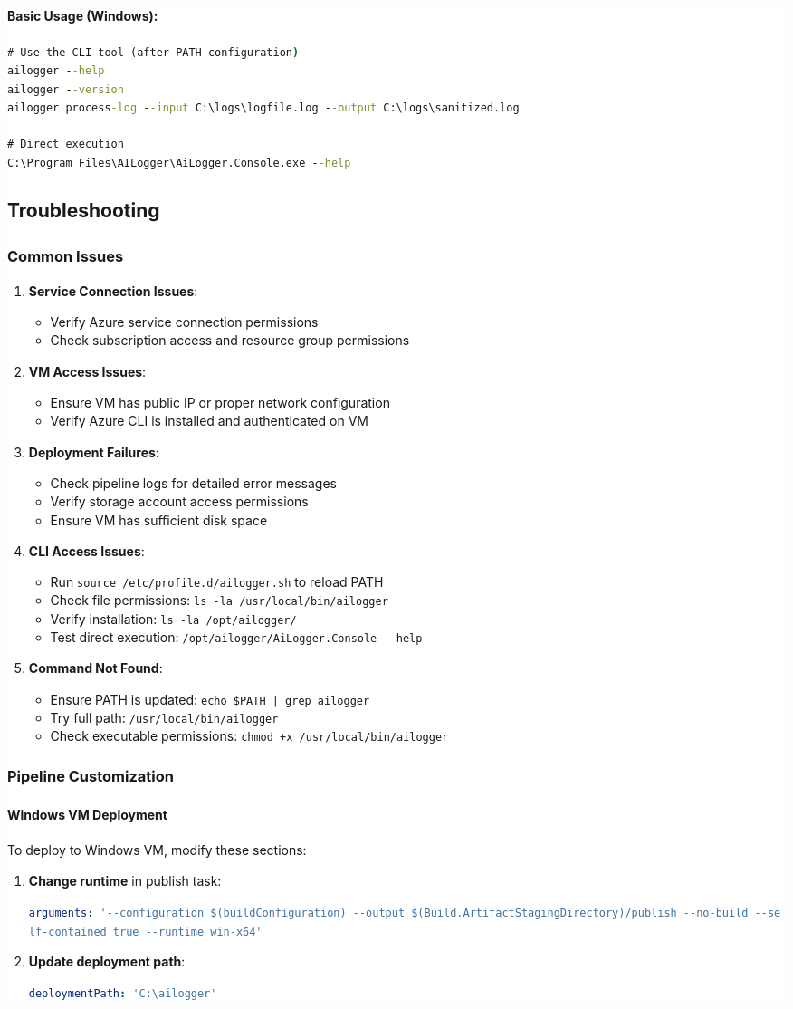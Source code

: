 #### Basic Usage (Windows):
```cmd
# Use the CLI tool (after PATH configuration)
ailogger --help
ailogger --version
ailogger process-log --input C:\logs\logfile.log --output C:\logs\sanitized.log

# Direct execution
C:\Program Files\AILogger\AiLogger.Console.exe --help
```

## Troubleshooting

### Common Issues

1. **Service Connection Issues**:
   - Verify Azure service connection permissions
   - Check subscription access and resource group permissions

2. **VM Access Issues**:
   - Ensure VM has public IP or proper network configuration
   - Verify Azure CLI is installed and authenticated on VM

3. **Deployment Failures**:
   - Check pipeline logs for detailed error messages
   - Verify storage account access permissions
   - Ensure VM has sufficient disk space

4. **CLI Access Issues**:
   - Run `source /etc/profile.d/ailogger.sh` to reload PATH
   - Check file permissions: `ls -la /usr/local/bin/ailogger`
   - Verify installation: `ls -la /opt/ailogger/`
   - Test direct execution: `/opt/ailogger/AiLogger.Console --help`

5. **Command Not Found**:
   - Ensure PATH is updated: `echo $PATH | grep ailogger`
   - Try full path: `/usr/local/bin/ailogger`
   - Check executable permissions: `chmod +x /usr/local/bin/ailogger`

### Pipeline Customization

#### Windows VM Deployment
To deploy to Windows VM, modify these sections:

1. **Change runtime** in publish task:
   ```yaml
   arguments: '--configuration $(buildConfiguration) --output $(Build.ArtifactStagingDirectory)/publish --no-build --self-contained true --runtime win-x64'
   ```

2. **Update deployment path**:
   ```yaml
   deploymentPath: 'C:\ailogger'
   ```
